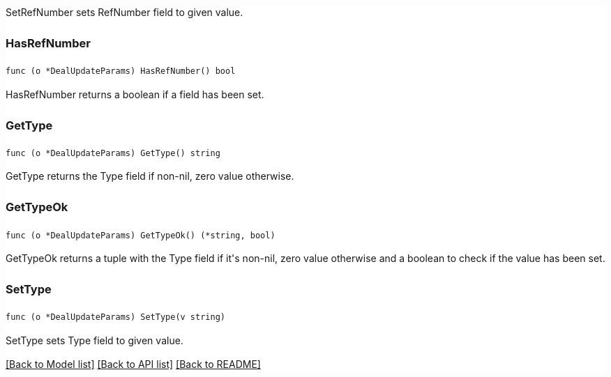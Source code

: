 SetRefNumber sets RefNumber field to given value.

### HasRefNumber

`func (o *DealUpdateParams) HasRefNumber() bool`

HasRefNumber returns a boolean if a field has been set.

### GetType

`func (o *DealUpdateParams) GetType() string`

GetType returns the Type field if non-nil, zero value otherwise.

### GetTypeOk

`func (o *DealUpdateParams) GetTypeOk() (*string, bool)`

GetTypeOk returns a tuple with the Type field if it's non-nil, zero value otherwise
and a boolean to check if the value has been set.

### SetType

`func (o *DealUpdateParams) SetType(v string)`

SetType sets Type field to given value.



[[Back to Model list]](../README.md#documentation-for-models) [[Back to API list]](../README.md#documentation-for-api-endpoints) [[Back to README]](../README.md)


